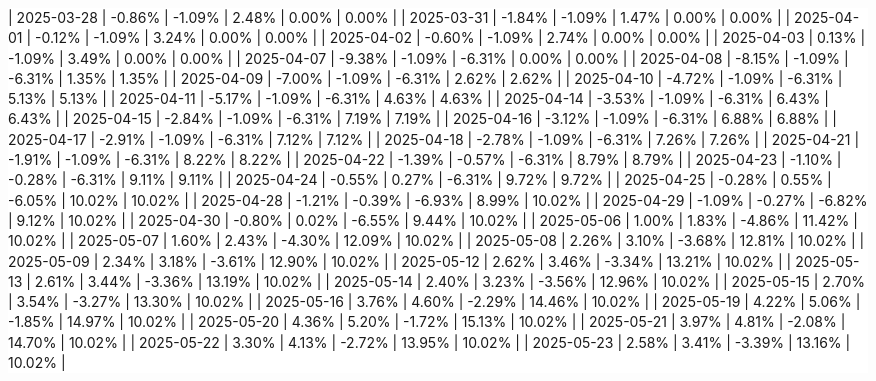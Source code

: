 | 2025-03-28 | -0.86%    | -1.09%               | 2.48%       | 0.00%                 | 0.00%      |
| 2025-03-31 | -1.84%    | -1.09%               | 1.47%       | 0.00%                 | 0.00%      |
| 2025-04-01 | -0.12%    | -1.09%               | 3.24%       | 0.00%                 | 0.00%      |
| 2025-04-02 | -0.60%    | -1.09%               | 2.74%       | 0.00%                 | 0.00%      |
| 2025-04-03 | 0.13%     | -1.09%               | 3.49%       | 0.00%                 | 0.00%      |
| 2025-04-07 | -9.38%    | -1.09%               | -6.31%      | 0.00%                 | 0.00%      |
| 2025-04-08 | -8.15%    | -1.09%               | -6.31%      | 1.35%                 | 1.35%      |
| 2025-04-09 | -7.00%    | -1.09%               | -6.31%      | 2.62%                 | 2.62%      |
| 2025-04-10 | -4.72%    | -1.09%               | -6.31%      | 5.13%                 | 5.13%      |
| 2025-04-11 | -5.17%    | -1.09%               | -6.31%      | 4.63%                 | 4.63%      |
| 2025-04-14 | -3.53%    | -1.09%               | -6.31%      | 6.43%                 | 6.43%      |
| 2025-04-15 | -2.84%    | -1.09%               | -6.31%      | 7.19%                 | 7.19%      |
| 2025-04-16 | -3.12%    | -1.09%               | -6.31%      | 6.88%                 | 6.88%      |
| 2025-04-17 | -2.91%    | -1.09%               | -6.31%      | 7.12%                 | 7.12%      |
| 2025-04-18 | -2.78%    | -1.09%               | -6.31%      | 7.26%                 | 7.26%      |
| 2025-04-21 | -1.91%    | -1.09%               | -6.31%      | 8.22%                 | 8.22%      |
| 2025-04-22 | -1.39%    | -0.57%               | -6.31%      | 8.79%                 | 8.79%      |
| 2025-04-23 | -1.10%    | -0.28%               | -6.31%      | 9.11%                 | 9.11%      |
| 2025-04-24 | -0.55%    | 0.27%                | -6.31%      | 9.72%                 | 9.72%      |
| 2025-04-25 | -0.28%    | 0.55%                | -6.05%      | 10.02%                | 10.02%     |
| 2025-04-28 | -1.21%    | -0.39%               | -6.93%      | 8.99%                 | 10.02%     |
| 2025-04-29 | -1.09%    | -0.27%               | -6.82%      | 9.12%                 | 10.02%     |
| 2025-04-30 | -0.80%    | 0.02%                | -6.55%      | 9.44%                 | 10.02%     |
| 2025-05-06 | 1.00%     | 1.83%                | -4.86%      | 11.42%                | 10.02%     |
| 2025-05-07 | 1.60%     | 2.43%                | -4.30%      | 12.09%                | 10.02%     |
| 2025-05-08 | 2.26%     | 3.10%                | -3.68%      | 12.81%                | 10.02%     |
| 2025-05-09 | 2.34%     | 3.18%                | -3.61%      | 12.90%                | 10.02%     |
| 2025-05-12 | 2.62%     | 3.46%                | -3.34%      | 13.21%                | 10.02%     |
| 2025-05-13 | 2.61%     | 3.44%                | -3.36%      | 13.19%                | 10.02%     |
| 2025-05-14 | 2.40%     | 3.23%                | -3.56%      | 12.96%                | 10.02%     |
| 2025-05-15 | 2.70%     | 3.54%                | -3.27%      | 13.30%                | 10.02%     |
| 2025-05-16 | 3.76%     | 4.60%                | -2.29%      | 14.46%                | 10.02%     |
| 2025-05-19 | 4.22%     | 5.06%                | -1.85%      | 14.97%                | 10.02%     |
| 2025-05-20 | 4.36%     | 5.20%                | -1.72%      | 15.13%                | 10.02%     |
| 2025-05-21 | 3.97%     | 4.81%                | -2.08%      | 14.70%                | 10.02%     |
| 2025-05-22 | 3.30%     | 4.13%                | -2.72%      | 13.95%                | 10.02%     |
| 2025-05-23 | 2.58%     | 3.41%                | -3.39%      | 13.16%                | 10.02%     |